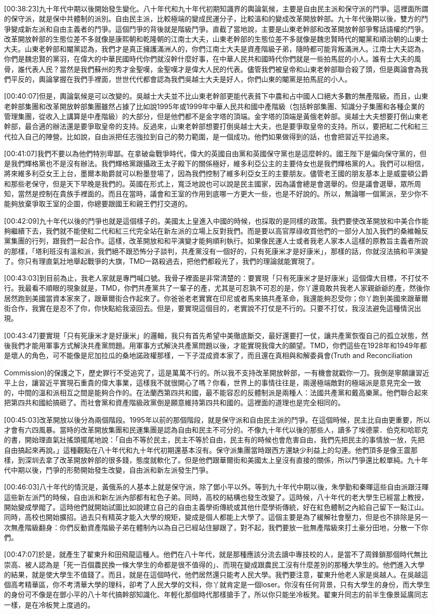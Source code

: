      

[00:38:23]九十年代中期以後開始發生變化。八十年代和九十年代初期知識界的輿論氣候，主要是自由民主派和保守派的鬥爭。這裡面所謂的保守派，就是保中共體制的派別。自由民主派，比較極端的變成民運分子，比較溫和的變成改革開放幹部。九十年代後期以後，雙方的鬥爭變成新左派和自由主義者的鬥爭。這個鬥爭的背後就是階級鬥爭。直截了當地說，主要是山東老幹部和改革開放幹部爭奪話語權的鬥爭。改革開放幹部的生態位差不多就像是康熙朝和乾隆朝的江南士大夫，山東老幹部的生態位差不多就像是魏忠賢時代的閹黨和順治朝的山東士大夫。山東老幹部和閹黨認為，我們才是真正擁護滿洲人的，你們江南士大夫是資產階級子弟，隨時都可能背叛滿洲人。江南士大夫認為，你們是魏忠賢的黨羽，在偉大的中華民國時代你們就沒幹什麼好事，在中華人民共和國時代你們就是一些拍馬屁的小人。誰有士大夫的風骨，誰代表人民？當然是我們蘇州的秀才金聖嘆，金聖嘆才是偉大人民的代表。儘管我們被皇帝和山東老幹部聯合殺了頭，但是輿論會為我們平反的，輿論掌握在我們手裡面，世世代代都會認為我們吳越士大夫是好人，你們山東的閹黨是拍馬屁的小人。

     

[00:40:07]但是，輿論氣候是可以改變的。吳越士大夫並不比山東老幹部更能代表貧下中農和占中國人口絕大多數的無產階級。而且，山東老幹部集團和改革開放幹部集團雖然占據了比如說1995年或1999年中華人民共和國中產階級（包括幹部集團、知識分子集團和各種企業的管理集團，從收入上講算是中產階級）的大部分，但是他們都不是金字塔的頂端。金字塔的頂端是黃俄老幹部。吳越士大夫想要打倒山東老幹部，最合適的辦法還是要爭取皇帝的支持。反過來，山東老幹部想要打倒吳越士大夫，也是要爭取皇帝的支持。所以，要把紅二代和紅三代拉入自己的陣營。比如說，自由派把任志強拉到自己的勢力範圍，是一個成功。他們如果做得到的話，也會把習近平拉過來。

     

[00:41:07]我們不要以為他們特別卑鄙。在拿破侖戰爭時代，偉大的英國自由黨和英國保守黨也是這麼幹的。國王陛下是偏向保守黨的，但是我們輝格黨也不是沒有辦法。我們輝格黨跟攝政王太子殿下的關係極好，維多利亞公主的主要侍女也是我們輝格黨的人。我們可以相信，將來維多利亞女王上台，墨爾本勛爵就可以粉墨登場了，因為我們控制了維多利亞女王的主要朋友。儘管老王國的朋友基本上是威靈頓公爵和那些老保守，但是天下早晚是我們的。英國在形式上，寬泛地說也可以說是民主國家，因為議會總是會選舉的。但是議會選舉，眾所周知，當然是控制在貴族手裡面的。而且在當時，議會和王室的作用到底哪一方更大一些，也是不好說的。所以，無論哪一個黨派，至少你不能夠放棄爭取王室的企圖，你總要跟國王和親王們打交道的。

     

[00:42:09]九十年代以後的鬥爭也就是這個樣子的。美國太上皇進入中國的時候，也採取的是同樣的政策。我們要使改革開放和中美合作能夠繼續下去，我們就不能使紅二代和紅三代完全站在新左派的立場上反對我們。而是要以高官厚祿收買他們的一部分人加入我們的桑維翰反黨集團的行列，跟我們一起合作。這樣，改革開放和和平演變才能夠順利執行。如果像民運人士或者我老人家本人這樣的原教旨主義者所說的那樣，「塔利班沒有溫和派，我們絕不跟恐怖分子談判，共產黨沒有一個好的，只有死康米才是好康米」，那樣的話，你就沒法搞和平演變了。你只有理直氣壯地舉起戰爭的大旗，TMD一路殺過去，把他們都殺光了，我們的理論就能實現了。

     

[00:43:03]到目前為止，我老人家就是專門喊口號。我骨子裡面是非常清楚的：要實現「只有死康米才是好康米」這個偉大目標，不打仗不行。我最看不順眼的現象就是，TMD，你們共產黨共了一輩子的產，尤其是可忍孰不可忍的是，你丫還竟敢共我老人家親爺爺的產，然後你居然跑到美國當資本家來了，跟華爾街合作起來了。你爸爸老老實實在印尼或者馬來搞共產革命，我還能夠忍受你；你丫跑到美國來跟華爾街合作，我實在是忍不了你，你快點給我滾回去。但是，要實現這個目的，老實說不打仗是不行的。只要不打仗，我沒法避免這種情況出現。

     

[00:43:47]要實現「只有死康米才是好康米」的邏輯，我只有首先希望中美徹底斷交，最好還要打一仗，讓共產黨恢復自己的孤立狀態，然後我們才能用軍事方式解決共產黨問題。用軍事方式解決共產黨問題以後，才能實現我偉大的願望。TMD，你們這些在1928年和1949年都是壞人的角色，可不能像是尼加拉瓜的桑地諾政權那樣，一下子混成資本家了，而且還在真相與和解委員會(Truth and Reconciliation

Commission)的保護之下，歷史罪行不受追究了，這是萬萬不行的。所以我不支持改革開放幹部，一有機會就戳你一刀。我倒是寧願讓習近平上台，讓習近平實現石重貴的偉大事業，這樣我不就很開心了嗎？你看，世界上的事情往往是，兩邊極端敵對的極端派是意見完全一致的，中間的溫和派相互之間是能夠合作的。在法蘭西第四共和國，最不能容忍的反體制派是兩種人：法國共產黨和戴高樂黨。他們聯合起來把第四共和國給搞砸了。而社會黨和資產階級政黨倒是願意維持第四共和國的。這裡面的道理也是完全相同的。

     

[00:45:03]改革開放以後分為兩個階段。1995年以前的那個階段，就是保守派和自由民主派的鬥爭。在這個時候，民主比自由更重要，所以才會有六四風暴。當時的改革開放集團和民運集團是認為自由和民主不可分的。不像九十年代以後的那些人，讀多了埃德蒙．伯克和哈耶克的書，開始理直氣壯搖頭擺尾地說：「自由不等於民主，民主不等於自由，民主有的時候也會危害自由，我們先把民主的事情放一放，先把自由搞起來再說。」這種觀點在八十年代和九十年代初期還基本沒有。保守派集團當時跟西方還缺少利益上的勾連。他們頂多是像王震那樣，到深圳去拿了改革開放幹部的很多錢，態度就軟化了。但是他們跟華爾街和美國太上皇沒有直接的關係，所以鬥爭還比較單純。九十年代中期以後，鬥爭的形勢開始發生改變，自由派和新左派發生鬥爭。

     

[00:46:03]八十年代的情況是，黃俄系的人基本上就是保守派，除了鄧小平以外。等到九十年代中期以後，朱學勤和秦暉這些自由派跟汪暉這些新左派鬥的時候，自由派和新左派內部都有紅色子弟。同時，高校的結構也發生改變了。這時候，八十年代的老大學生已經當上教授，開始變成學閥了。這時他們就開始試圖比如說建立自己的自由主義學術傳統或其他什麼學術傳統，好在紅色體制之內給自己留下一點江山。同時，高校也開始擴招。過去只有精英才能入大學的規矩，變成是個人都能上大學了。這個主要是為了緩解社會壓力，但是也不排除是另一次無產階級翻身：你們反動資產階級子弟在體制內以為自己已經站住腳跟了，對不起，我們要放一批無產階級來打土豪分田地，分散一下你們。

     

[00:47:07]於是，就產生了翟東升和田飛龍這種人。他們在八十年代，就是那種應該分流去讀中專技校的人，是當不了周鋒鎖那個時代無比崇高、被人認為是「死一百個農民換一條大學生的命都是很不值得的」、而現在變成跟農民工沒有什麼差別的那種大學生的。他們進入大學的結果，就是使大學生不值錢了。而且，就是在這個時代，他們居然還只能考人民大學。我們要注意，翟東升他老人家是吳越人。在吳越這個高考精華區，你不考清華大學的理科，卻考了人民大學的文科，你丫就肯定是一個loser。你沒有任何背景，只有大學生的身份，而大學生的身份可不像是在鄧小平的八十年代搞幹部知識化、年輕化那個時代那樣搶手了，所以你只能坐冷板凳。翟東升同志的前半生像景延廣同志一樣，是在冷板凳上度過的。

     

     



